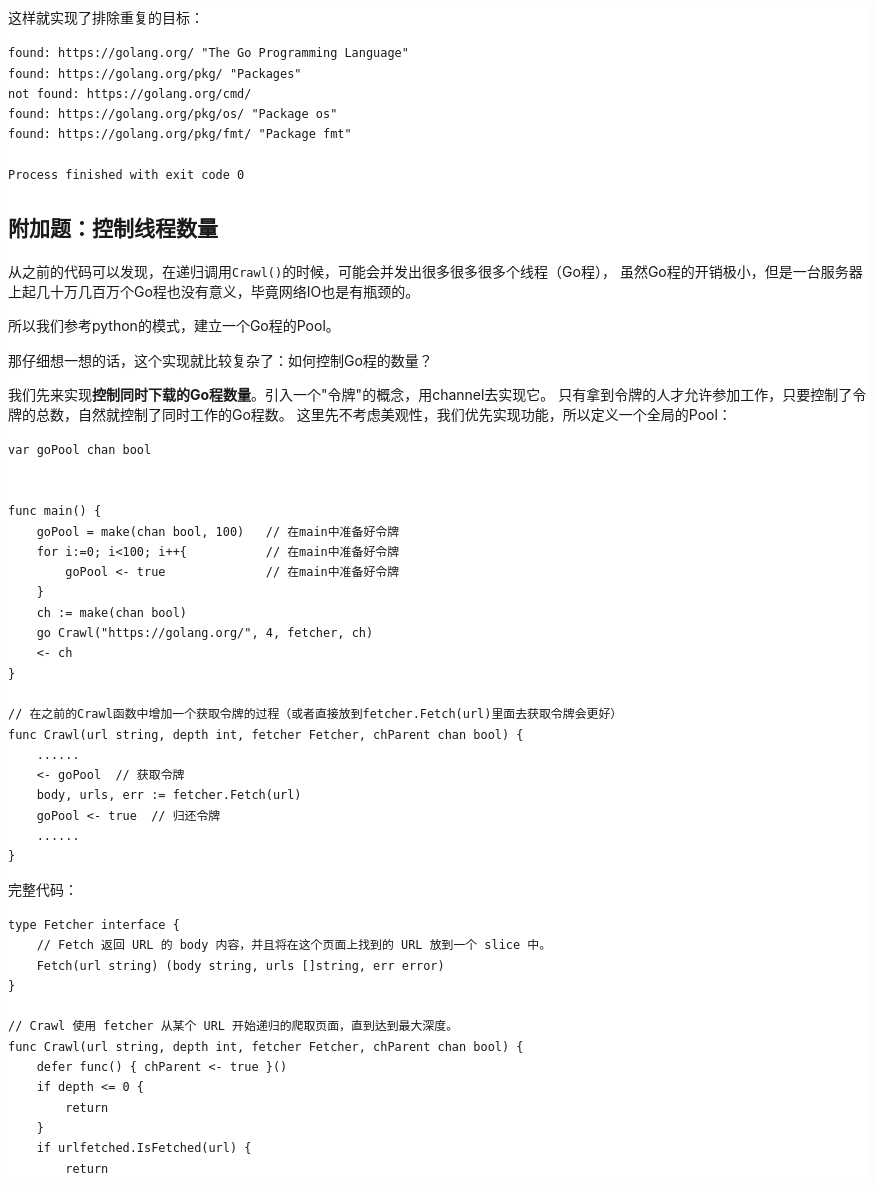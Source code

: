 这样就实现了排除重复的目标：
```text
found: https://golang.org/ "The Go Programming Language"
found: https://golang.org/pkg/ "Packages"
not found: https://golang.org/cmd/
found: https://golang.org/pkg/os/ "Package os"
found: https://golang.org/pkg/fmt/ "Package fmt"

Process finished with exit code 0

```




## 附加题：控制线程数量

从之前的代码可以发现，在递归调用`Crawl()`的时候，可能会并发出很多很多很多个线程（Go程），
虽然Go程的开销极小，但是一台服务器上起几十万几百万个Go程也没有意义，毕竟网络IO也是有瓶颈的。

所以我们参考python的模式，建立一个Go程的Pool。

那仔细想一想的话，这个实现就比较复杂了：如何控制Go程的数量？

我们先来实现**控制同时下载的Go程数量**。引入一个"令牌"的概念，用channel去实现它。
只有拿到令牌的人才允许参加工作，只要控制了令牌的总数，自然就控制了同时工作的Go程数。
这里先不考虑美观性，我们优先实现功能，所以定义一个全局的Pool：

```golang
var goPool chan bool


func main() {
    goPool = make(chan bool, 100)   // 在main中准备好令牌
	for i:=0; i<100; i++{           // 在main中准备好令牌
		goPool <- true              // 在main中准备好令牌
	}
	ch := make(chan bool)        
	go Crawl("https://golang.org/", 4, fetcher, ch)
	<- ch
}

// 在之前的Crawl函数中增加一个获取令牌的过程（或者直接放到fetcher.Fetch(url)里面去获取令牌会更好）
func Crawl(url string, depth int, fetcher Fetcher, chParent chan bool) {
    ......
    <- goPool  // 获取令牌
	body, urls, err := fetcher.Fetch(url)
	goPool <- true  // 归还令牌
	......
}

```

完整代码：
```golang
type Fetcher interface {
	// Fetch 返回 URL 的 body 内容，并且将在这个页面上找到的 URL 放到一个 slice 中。
	Fetch(url string) (body string, urls []string, err error)
}

// Crawl 使用 fetcher 从某个 URL 开始递归的爬取页面，直到达到最大深度。
func Crawl(url string, depth int, fetcher Fetcher, chParent chan bool) {
	defer func() { chParent <- true }()
	if depth <= 0 {
		return
	}
	if urlfetched.IsFetched(url) {
		return
```